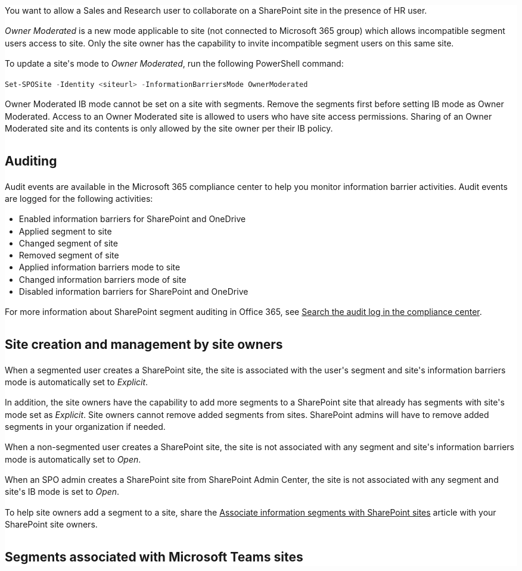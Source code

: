 You want to allow a Sales and Research user to collaborate on a SharePoint site in the presence of HR user.

*Owner Moderated* is a new mode applicable to site (not connected to Microsoft 365 group) which allows incompatible segment users access to site. Only the site owner has the capability to invite incompatible segment users on this same site.

To update a site's mode to *Owner Moderated*, run the following PowerShell command:

```powershell
Set-SPOSite -Identity <siteurl> -InformationBarriersMode OwnerModerated
```

Owner Moderated IB mode cannot be set on a site with segments. Remove the segments first before setting IB mode as Owner Moderated. Access to an Owner Moderated site is allowed to users who have site access permissions. Sharing of an Owner Moderated site and its contents is only allowed by the site owner per their IB policy.

## Auditing

Audit events are available in the Microsoft 365 compliance center to help you monitor information barrier activities. Audit events are logged for the following activities:

- Enabled information barriers for SharePoint and OneDrive
- Applied segment to site
- Changed segment of site
- Removed segment of site
- Applied information barriers mode to site
- Changed information barriers mode of site
- Disabled information barriers for SharePoint and OneDrive

For more information about SharePoint segment auditing in Office 365, see [Search the audit log in the compliance center](/microsoft-365/compliance/search-the-audit-log-in-security-and-compliance#information-barriers-activities).

## Site creation and management by site owners

When a segmented user creates a SharePoint site, the site is associated with the user's segment and site's information barriers mode is automatically set to *Explicit*.

In addition, the site owners have the capability to add more segments to a SharePoint site that already has segments with site's mode set as *Explicit*. Site owners cannot remove added segments from sites. SharePoint admins will have to remove added segments in your organization if needed.

When a non-segmented user creates a SharePoint site, the site is not associated with any segment and site's information barriers mode is automatically set to *Open*.

When an SPO admin creates a SharePoint site from SharePoint Admin Center, the site is not associated with any segment and site's IB mode is set to *Open*.

To help site owners add a segment to a site, share the [Associate information segments with SharePoint sites](https://support.microsoft.com/office/associate-information-segments-with-sharepoint-sites-2b03db07-6d3f-4297-a388-b943317a26a7) article with your SharePoint site owners.

## Segments associated with Microsoft Teams sites
